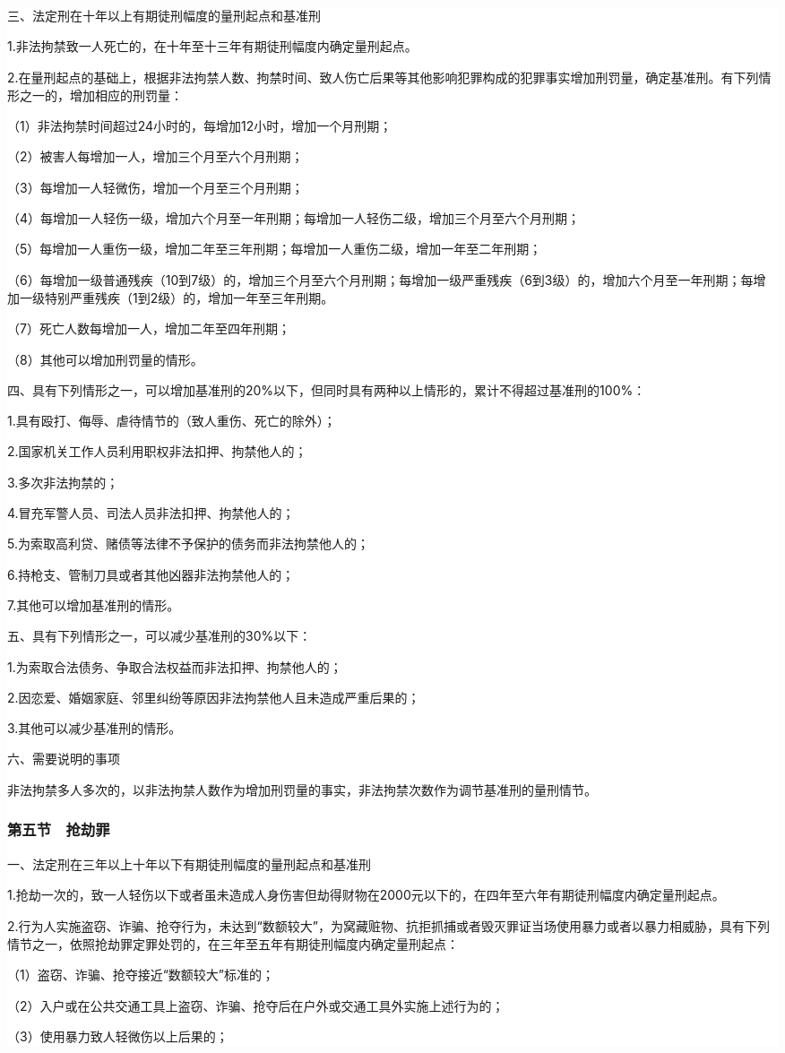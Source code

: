 三、法定刑在十年以上有期徒刑幅度的量刑起点和基准刑

1.非法拘禁致一人死亡的，在十年至十三年有期徒刑幅度内确定量刑起点。

2.在量刑起点的基础上，根据非法拘禁人数、拘禁时间、致人伤亡后果等其他影响犯罪构成的犯罪事实增加刑罚量，确定基准刑。有下列情形之一的，增加相应的刑罚量：

（1）非法拘禁时间超过24小时的，每增加12小时，增加一个月刑期；

（2）被害人每增加一人，增加三个月至六个月刑期；

（3）每增加一人轻微伤，增加一个月至三个月刑期；

（4）每增加一人轻伤一级，增加六个月至一年刑期；每增加一人轻伤二级，增加三个月至六个月刑期；

（5）每增加一人重伤一级，增加二年至三年刑期；每增加一人重伤二级，增加一年至二年刑期；

（6）每增加一级普通残疾（10到7级）的，增加三个月至六个月刑期；每增加一级严重残疾（6到3级）的，增加六个月至一年刑期；每增加一级特别严重残疾（1到2级）的，增加一年至三年刑期。

（7）死亡人数每增加一人，增加二年至四年刑期；

（8）其他可以增加刑罚量的情形。

四、具有下列情形之一，可以增加基准刑的20%以下，但同时具有两种以上情形的，累计不得超过基准刑的100%：

1.具有殴打、侮辱、虐待情节的（致人重伤、死亡的除外）；

2.国家机关工作人员利用职权非法扣押、拘禁他人的；

3.多次非法拘禁的；

4.冒充军警人员、司法人员非法扣押、拘禁他人的；

5.为索取高利贷、赌债等法律不予保护的债务而非法拘禁他人的；

6.持枪支、管制刀具或者其他凶器非法拘禁他人的；

7.其他可以增加基准刑的情形。

五、具有下列情形之一，可以减少基准刑的30%以下：

1.为索取合法债务、争取合法权益而非法扣押、拘禁他人的；

2.因恋爱、婚姻家庭、邻里纠纷等原因非法拘禁他人且未造成严重后果的；

3.其他可以减少基准刑的情形。

六、需要说明的事项

非法拘禁多人多次的，以非法拘禁人数作为增加刑罚量的事实，非法拘禁次数作为调节基准刑的量刑情节。



### 第五节　抢劫罪

一、法定刑在三年以上十年以下有期徒刑幅度的量刑起点和基准刑

1.抢劫一次的，致一人轻伤以下或者虽未造成人身伤害但劫得财物在2000元以下的，在四年至六年有期徒刑幅度内确定量刑起点。

2.行为人实施盗窃、诈骗、抢夺行为，未达到“数额较大”，为窝藏赃物、抗拒抓捕或者毁灭罪证当场使用暴力或者以暴力相威胁，具有下列情节之一，依照抢劫罪定罪处罚的，在三年至五年有期徒刑幅度内确定量刑起点：

（1）盗窃、诈骗、抢夺接近“数额较大”标准的；

（2）入户或在公共交通工具上盗窃、诈骗、抢夺后在户外或交通工具外实施上述行为的；

（3）使用暴力致人轻微伤以上后果的；
